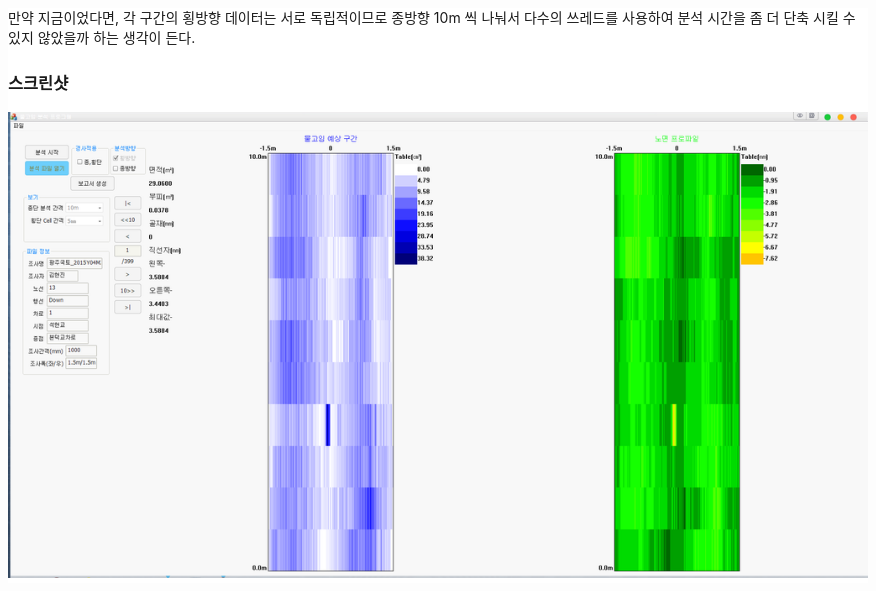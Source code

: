 만약 지금이었다면, 각 구간의 횡방향 데이터는 서로 독립적이므로 종방향 10m 씩 나눠서 다수의 쓰레드를 사용하여 분석 시간을 좀 더 단축 시킬 수 있지 않았을까 하는 생각이 든다.

### 스크린샷

![screenshot_road_water_analyze_application](assets/screenshot_road_water_analyze_application.PNG)  

